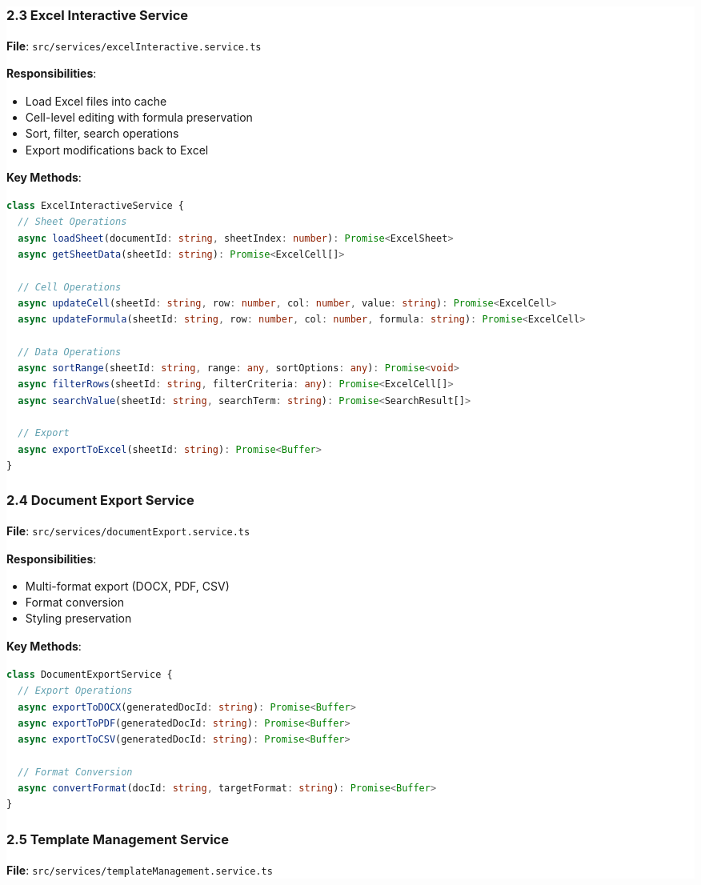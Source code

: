 ### 2.3 Excel Interactive Service
**File**: `src/services/excelInteractive.service.ts`

**Responsibilities**:
- Load Excel files into cache
- Cell-level editing with formula preservation
- Sort, filter, search operations
- Export modifications back to Excel

**Key Methods**:
```typescript
class ExcelInteractiveService {
  // Sheet Operations
  async loadSheet(documentId: string, sheetIndex: number): Promise<ExcelSheet>
  async getSheetData(sheetId: string): Promise<ExcelCell[]>

  // Cell Operations
  async updateCell(sheetId: string, row: number, col: number, value: string): Promise<ExcelCell>
  async updateFormula(sheetId: string, row: number, col: number, formula: string): Promise<ExcelCell>

  // Data Operations
  async sortRange(sheetId: string, range: any, sortOptions: any): Promise<void>
  async filterRows(sheetId: string, filterCriteria: any): Promise<ExcelCell[]>
  async searchValue(sheetId: string, searchTerm: string): Promise<SearchResult[]>

  // Export
  async exportToExcel(sheetId: string): Promise<Buffer>
}
```

### 2.4 Document Export Service
**File**: `src/services/documentExport.service.ts`

**Responsibilities**:
- Multi-format export (DOCX, PDF, CSV)
- Format conversion
- Styling preservation

**Key Methods**:
```typescript
class DocumentExportService {
  // Export Operations
  async exportToDOCX(generatedDocId: string): Promise<Buffer>
  async exportToPDF(generatedDocId: string): Promise<Buffer>
  async exportToCSV(generatedDocId: string): Promise<Buffer>

  // Format Conversion
  async convertFormat(docId: string, targetFormat: string): Promise<Buffer>
}
```

### 2.5 Template Management Service
**File**: `src/services/templateManagement.service.ts`
